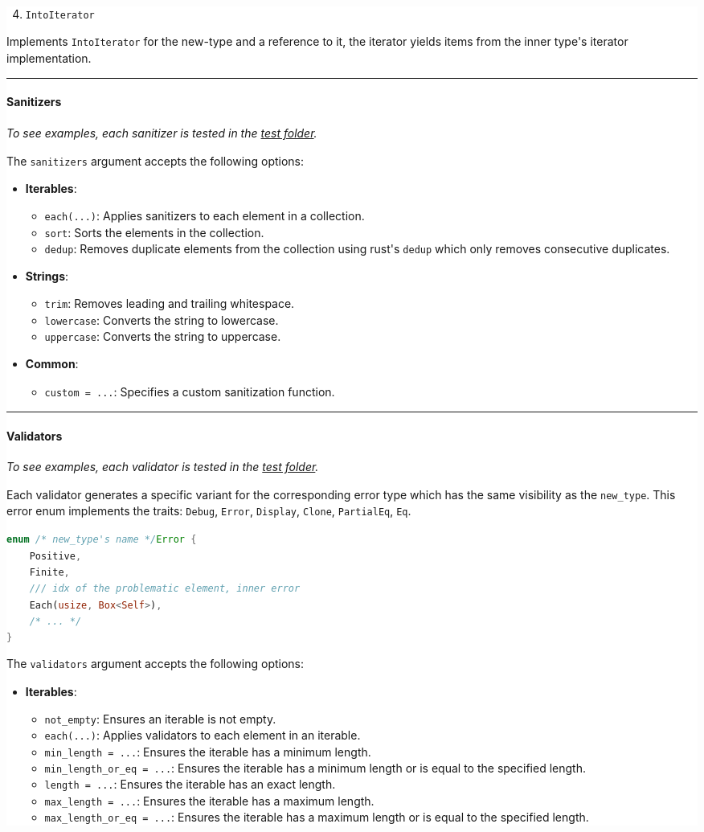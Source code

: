 4. `IntoIterator`

Implements `IntoIterator` for the new-type and a reference to it, the iterator yields items from the inner type's iterator implementation.

---

#### Sanitizers

_To see examples, each sanitizer is tested in the [test folder](./tests/sanitizers)._

The `sanitizers` argument accepts the following options:

- **Iterables**:

  - `each(...)`: Applies sanitizers to each element in a collection.
  - `sort`: Sorts the elements in the collection.
  - `dedup`: Removes duplicate elements from the collection using rust's `dedup` which only removes consecutive duplicates.

- **Strings**:

  - `trim`: Removes leading and trailing whitespace.
  - `lowercase`: Converts the string to lowercase.
  - `uppercase`: Converts the string to uppercase.

- **Common**:
  - `custom = ...`: Specifies a custom sanitization function.

---

#### Validators

_To see examples, each validator is tested in the [test folder](./tests/validators)._

Each validator generates a specific variant for the corresponding error type which has the same visibility as the `new_type`.
This error enum implements the traits: `Debug`, `Error`, `Display`, `Clone`, `PartialEq`, `Eq`.

```rs
enum /* new_type's name */Error {
    Positive,
    Finite,
    /// idx of the problematic element, inner error
    Each(usize, Box<Self>),
    /* ... */
}
```

The `validators` argument accepts the following options:

- **Iterables**:

  - `not_empty`: Ensures an iterable is not empty.
  - `each(...)`: Applies validators to each element in an iterable.
  - `min_length = ...`: Ensures the iterable has a minimum length.
  - `min_length_or_eq = ...`: Ensures the iterable has a minimum length or is equal to the specified length.
  - `length = ...`: Ensures the iterable has an exact length.
  - `max_length = ...`: Ensures the iterable has a maximum length.
  - `max_length_or_eq = ...`: Ensures the iterable has a maximum length or is equal to the specified length.
